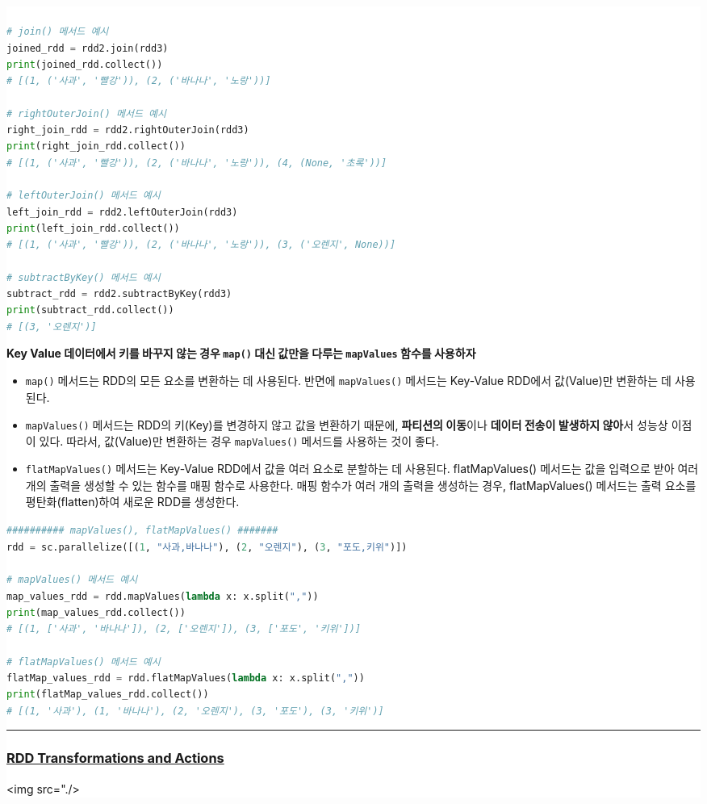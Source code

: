 ```python

# join() 메서드 예시
joined_rdd = rdd2.join(rdd3)
print(joined_rdd.collect())
# [(1, ('사과', '빨강')), (2, ('바나나', '노랑'))]

# rightOuterJoin() 메서드 예시
right_join_rdd = rdd2.rightOuterJoin(rdd3)
print(right_join_rdd.collect())
# [(1, ('사과', '빨강')), (2, ('바나나', '노랑')), (4, (None, '초록'))]

# leftOuterJoin() 메서드 예시
left_join_rdd = rdd2.leftOuterJoin(rdd3)
print(left_join_rdd.collect())
# [(1, ('사과', '빨강')), (2, ('바나나', '노랑')), (3, ('오렌지', None))]

# subtractByKey() 메서드 예시
subtract_rdd = rdd2.subtractByKey(rdd3)
print(subtract_rdd.collect())
# [(3, '오렌지')]

```

**Key Value 데이터에서 키를 바꾸지 않는 경우 `map()` 대신 값만을 다루는 **`mapValues`** 함수를 사용하자**

- `map()` 메서드는 RDD의 모든 요소를 변환하는 데 사용된다. 반면에 `mapValues()` 메서드는 Key-Value RDD에서 값(Value)만 변환하는 데 사용된다. 
- `mapValues()` 메서드는 RDD의 키(Key)를 변경하지 않고 값을 변환하기 때문에, **파티션의 이동**이나 **데이터 전송이 발생하지 않아**서 성능상 이점이 있다. 따라서, 값(Value)만 변환하는 경우 `mapValues()` 메서드를 사용하는 것이 좋다.

- `flatMapValues()` 메서드는 Key-Value RDD에서 값을 여러 요소로 분할하는 데 사용된다. flatMapValues() 메서드는 값을 입력으로 받아 여러 개의 출력을 생성할 수 있는 함수를 매핑 함수로 사용한다. 매핑 함수가 여러 개의 출력을 생성하는 경우, flatMapValues() 메서드는 출력 요소를 평탄화(flatten)하여 새로운 RDD를 생성한다.

```python
########## mapValues(), flatMapValues() #######
rdd = sc.parallelize([(1, "사과,바나나"), (2, "오렌지"), (3, "포도,키위")])

# mapValues() 메서드 예시
map_values_rdd = rdd.mapValues(lambda x: x.split(","))
print(map_values_rdd.collect())
# [(1, ['사과', '바나나']), (2, ['오렌지']), (3, ['포도', '키위'])]

# flatMapValues() 메서드 예시
flatMap_values_rdd = rdd.flatMapValues(lambda x: x.split(","))
print(flatMap_values_rdd.collect())
# [(1, '사과'), (1, '바나나'), (2, '오렌지'), (3, '포도'), (3, '키위')]
```
---
### [RDD Transformations and Actions]()

<img src="./>
